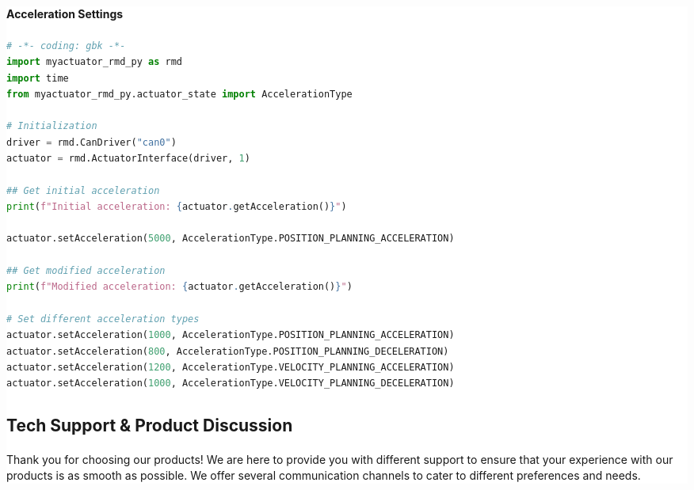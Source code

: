 #### Acceleration Settings
```python
# -*- coding: gbk -*-
import myactuator_rmd_py as rmd
import time
from myactuator_rmd_py.actuator_state import AccelerationType

# Initialization
driver = rmd.CanDriver("can0")
actuator = rmd.ActuatorInterface(driver, 1)

## Get initial acceleration
print(f"Initial acceleration: {actuator.getAcceleration()}")

actuator.setAcceleration(5000, AccelerationType.POSITION_PLANNING_ACCELERATION)

## Get modified acceleration
print(f"Modified acceleration: {actuator.getAcceleration()}")

# Set different acceleration types
actuator.setAcceleration(1000, AccelerationType.POSITION_PLANNING_ACCELERATION)
actuator.setAcceleration(800, AccelerationType.POSITION_PLANNING_DECELERATION)
actuator.setAcceleration(1200, AccelerationType.VELOCITY_PLANNING_ACCELERATION)
actuator.setAcceleration(1000, AccelerationType.VELOCITY_PLANNING_DECELERATION)
```

## Tech Support & Product Discussion

Thank you for choosing our products! We are here to provide you with different support to ensure that your experience with our products is as smooth as possible. We offer several communication channels to cater to different preferences and needs.

<div class="button_tech_support_container">
<a href="https://forum.seeedstudio.com/" class="button_forum"></a> 
<a href="https://www.seeedstudio.com/contacts" class="button_email"></a>
</div>

<div class="button_tech_support_container">
<a href="https://discord.gg/eWkprNDMU7" class="button_discord"></a> 
<a href="https://github.com/Seeed-Studio/wiki-documents/discussions/69" class="button_discussion"></a>
</div>